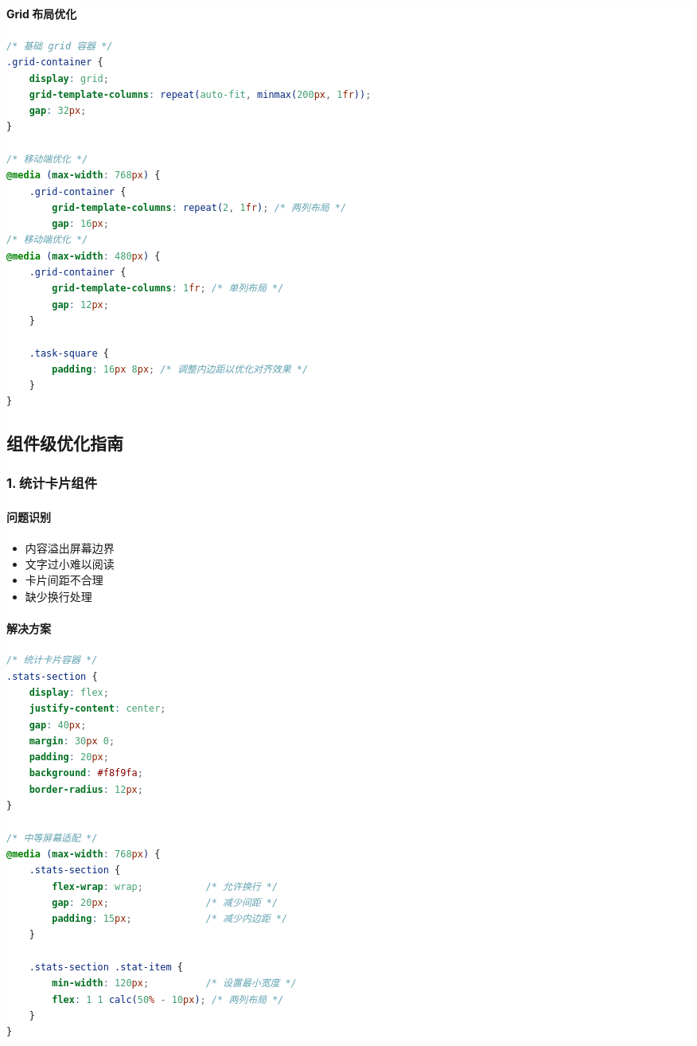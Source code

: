 #### Grid 布局优化
```css
/* 基础 grid 容器 */
.grid-container {
    display: grid;
    grid-template-columns: repeat(auto-fit, minmax(200px, 1fr));
    gap: 32px;
}

/* 移动端优化 */
@media (max-width: 768px) {
    .grid-container {
        grid-template-columns: repeat(2, 1fr); /* 两列布局 */
        gap: 16px;
/* 移动端优化 */
@media (max-width: 480px) {
    .grid-container {
        grid-template-columns: 1fr; /* 单列布局 */
        gap: 12px;
    }

    .task-square {
        padding: 16px 8px; /* 调整内边距以优化对齐效果 */
    }
}
```

## 组件级优化指南

### 1. 统计卡片组件

#### 问题识别
- 内容溢出屏幕边界
- 文字过小难以阅读
- 卡片间距不合理
- 缺少换行处理

#### 解决方案
```css
/* 统计卡片容器 */
.stats-section {
    display: flex;
    justify-content: center;
    gap: 40px;
    margin: 30px 0;
    padding: 20px;
    background: #f8f9fa;
    border-radius: 12px;
}

/* 中等屏幕适配 */
@media (max-width: 768px) {
    .stats-section {
        flex-wrap: wrap;           /* 允许换行 */
        gap: 20px;                 /* 减少间距 */
        padding: 15px;             /* 减少内边距 */
    }
    
    .stats-section .stat-item {
        min-width: 120px;          /* 设置最小宽度 */
        flex: 1 1 calc(50% - 10px); /* 两列布局 */
    }
}
```